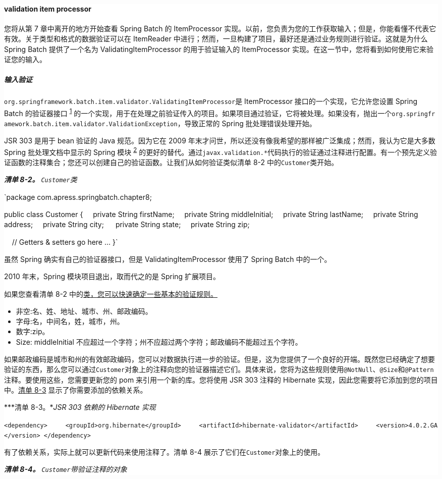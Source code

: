 #### validation item processor

您将从第 7 章中离开的地方开始查看 Spring Batch 的 ItemProcessor 实现。以前，您负责为您的工作获取输入；但是，你能看懂不代表它有效。关于类型和格式的数据验证可以在 ItemReader 中进行；然而，一旦构建了项目，最好还是通过业务规则进行验证。这就是为什么 Spring Batch 提供了一个名为 ValidatingItemProcessor 的用于验证输入的 ItemProcessor 实现。在这一节中，您将看到如何使用它来验证您的输入。

##### 输入验证

`org.springframework.batch.item.validator.ValidatingItemProcessor`是 ItemProcessor 接口的一个实现，它允许您设置 Spring Batch 的验证器接口 <sup>[1](#CHP-8-FN-1)</sup> 的一个实现，用于在处理之前验证传入的项目。如果项目通过验证，它将被处理。如果没有，抛出一个`org.springframework.batch.item.validator.ValidationException`，导致正常的 Spring 批处理错误处理开始。

JSR 303 是用于 bean 验证的 Java 规范。因为它在 2009 年末才问世，所以还没有像我希望的那样被广泛集成；然而，我认为它是大多数 Spring 批处理文档中显示的 Spring 模块 <sup>[2](#CHP-8-FN-2)</sup> 的更好的替代。通过`javax.validation.*`代码执行的验证通过注释进行配置。有一个预先定义验证函数的注释集合；您还可以创建自己的验证函数。让我们从如何验证类似清单 8-2 中的`Customer`类开始。

***清单 8-2。** `Customer`类*

`package com.apress.springbatch.chapter8;

public class Customer {
    private String firstName;
    private String middleInitial;
    private String lastName;
    private String address;
    private String city;` `    private String state;
    private String zip;

    // Getters & setters go here
…
}`

虽然 Spring 确实有自己的验证器接口，但是 ValidatingItemProcessor 使用了 Spring Batch 中的一个。

2010 年末，Spring 模块项目退出，取而代之的是 Spring 扩展项目。

如果您查看清单 8-2 中的[类，您可以快速确定一些基本的验证规则。](#list_8_2)

*   非空:名、姓、地址、城市、州、邮政编码。
*   字母:名，中间名，姓，城市，州。
*   数字:zip。
*   Size: middleInitial 不应超过一个字符；州不应超过两个字符；邮政编码不能超过五个字符。

如果邮政编码是城市和州的有效邮政编码，您可以对数据执行进一步的验证。但是，这为您提供了一个良好的开端。既然您已经确定了想要验证的东西，那么您可以通过`Customer`对象上的注释向您的验证器描述它们。具体来说，您将为这些规则使用`@NotNull`、`@Size`和`@Pattern`注释。要使用这些，您需要更新您的 pom 来引用一个新的库。您将使用 JSR 303 注释的 Hibernate 实现，因此您需要将它添加到您的项目中。[清单 8-3](#list_8_3) 显示了你需要添加的依赖关系。

***清单 8-3。**JSR 303 依赖的 Hibernate 实现*

`<dependency>
    <groupId>org.hibernate</groupId>
    <artifactId>hibernate-validator</artifactId>
    <version>4.0.2.GA</version>
</dependency>`

有了依赖关系，实际上就可以更新代码来使用注释了。清单 8-4 展示了它们在`Customer`对象上的使用。

***清单 8-4。** `Customer`带验证注释的对象*
